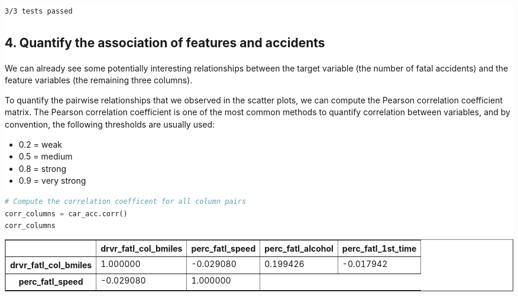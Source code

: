 




    3/3 tests passed




## 4. Quantify the association of features and accidents
<p>We can already see some potentially interesting relationships between the target variable (the number of fatal accidents) and the feature variables (the remaining three columns).</p>
<p>To quantify the pairwise relationships that we observed in the scatter plots, we can compute the Pearson correlation coefficient matrix. The Pearson correlation coefficient is one of the most common methods to quantify correlation between variables, and by convention, the following thresholds are usually used:</p>
<ul>
<li>0.2 = weak</li>
<li>0.5 = medium</li>
<li>0.8 = strong</li>
<li>0.9 = very strong</li>
</ul>


```python
# Compute the correlation coefficent for all column pairs
corr_columns = car_acc.corr()
corr_columns
```




<div>
<style scoped>
    .dataframe tbody tr th:only-of-type {
        vertical-align: middle;
    }

    .dataframe tbody tr th {
        vertical-align: top;
    }

    .dataframe thead th {
        text-align: right;
    }
</style>
<table border="1" class="dataframe">
  <thead>
    <tr style="text-align: right;">
      <th></th>
      <th>drvr_fatl_col_bmiles</th>
      <th>perc_fatl_speed</th>
      <th>perc_fatl_alcohol</th>
      <th>perc_fatl_1st_time</th>
    </tr>
  </thead>
  <tbody>
    <tr>
      <th>drvr_fatl_col_bmiles</th>
      <td>1.000000</td>
      <td>-0.029080</td>
      <td>0.199426</td>
      <td>-0.017942</td>
    </tr>
    <tr>
      <th>perc_fatl_speed</th>
      <td>-0.029080</td>
      <td>1.000000</td>